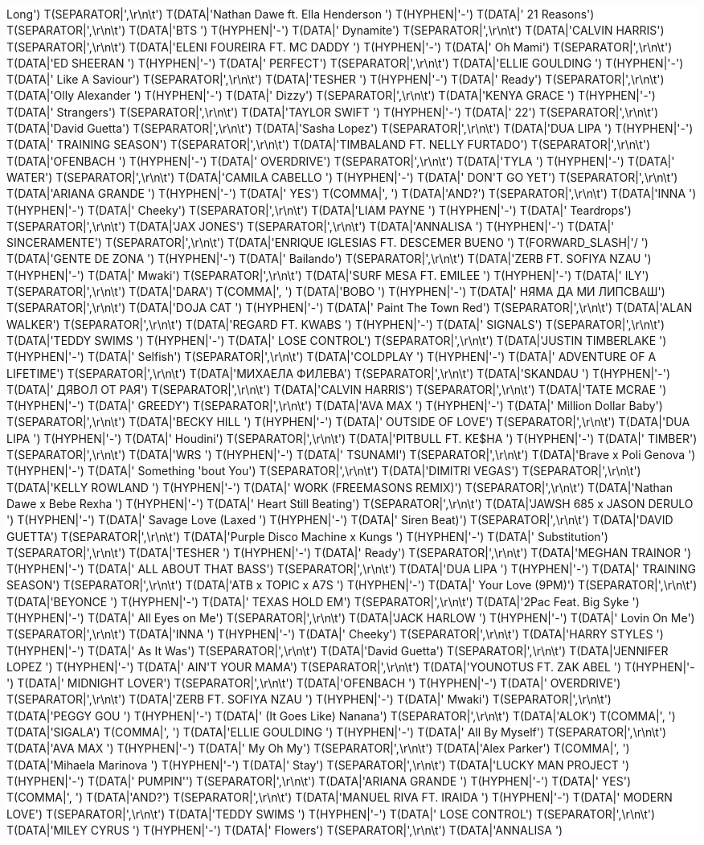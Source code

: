 Long') T(SEPARATOR|',\r\n\t') T(DATA|'Nathan Dawe ft. Ella Henderson ') T(HYPHEN|'-') T(DATA|' 21 Reasons') T(SEPARATOR|',\r\n\t') T(DATA|'BTS ') T(HYPHEN|'-') T(DATA|' Dynamite') T(SEPARATOR|',\r\n\t') T(DATA|'CALVIN HARRIS') T(SEPARATOR|',\r\n\t') T(DATA|'ELENI FOUREIRA FT. MC DADDY ') T(HYPHEN|'-') T(DATA|' Oh Mami') T(SEPARATOR|',\r\n\t') T(DATA|'ED SHEERAN ') T(HYPHEN|'-') T(DATA|' PERFECT') T(SEPARATOR|',\r\n\t') T(DATA|'ELLIE GOULDING ') T(HYPHEN|'-') T(DATA|' Like A Saviour') T(SEPARATOR|',\r\n\t') T(DATA|'TESHER ') T(HYPHEN|'-') T(DATA|' Ready') T(SEPARATOR|',\r\n\t') T(DATA|'Olly Alexander ') T(HYPHEN|'-') T(DATA|' Dizzy') T(SEPARATOR|',\r\n\t') T(DATA|'KENYA GRACE ') T(HYPHEN|'-') T(DATA|' Strangers') T(SEPARATOR|',\r\n\t') T(DATA|'TAYLOR SWIFT ') T(HYPHEN|'-') T(DATA|' 22') T(SEPARATOR|',\r\n\t') T(DATA|'David Guetta') T(SEPARATOR|',\r\n\t') T(DATA|'Sasha Lopez') T(SEPARATOR|',\r\n\t') T(DATA|'DUA LIPA ') T(HYPHEN|'-') T(DATA|' TRAINING SEASON') T(SEPARATOR|',\r\n\t') T(DATA|'TIMBALAND FT. NELLY FURTADO') T(SEPARATOR|',\r\n\t') T(DATA|'OFENBACH ') T(HYPHEN|'-') T(DATA|' OVERDRIVE') T(SEPARATOR|',\r\n\t') T(DATA|'TYLA ') T(HYPHEN|'-') T(DATA|' WATER') T(SEPARATOR|',\r\n\t') T(DATA|'CAMILA CABELLO ') T(HYPHEN|'-') T(DATA|' DON'T GO YET') T(SEPARATOR|',\r\n\t') T(DATA|'ARIANA GRANDE ') T(HYPHEN|'-') T(DATA|' YES') T(COMMA|', ') T(DATA|'AND?') T(SEPARATOR|',\r\n\t') T(DATA|'INNA ') T(HYPHEN|'-') T(DATA|' Cheeky') T(SEPARATOR|',\r\n\t') T(DATA|'LIAM PAYNE ') T(HYPHEN|'-') T(DATA|' Teardrops') T(SEPARATOR|',\r\n\t') T(DATA|'JAX JONES') T(SEPARATOR|',\r\n\t') T(DATA|'ANNALISA ') T(HYPHEN|'-') T(DATA|' SINCERAMENTE') T(SEPARATOR|',\r\n\t') T(DATA|'ENRIQUE IGLESIAS FT. DESCEMER BUENO ') T(FORWARD_SLASH|'/ ') T(DATA|'GENTE DE ZONA ') T(HYPHEN|'-') T(DATA|' Bailando') T(SEPARATOR|',\r\n\t') T(DATA|'ZERB FT. SOFIYA NZAU ') T(HYPHEN|'-') T(DATA|' Mwaki') T(SEPARATOR|',\r\n\t') T(DATA|'SURF MESA FT. EMILEE ') T(HYPHEN|'-') T(DATA|' ILY') T(SEPARATOR|',\r\n\t') T(DATA|'DARA') T(COMMA|', ') T(DATA|'BOBO ') T(HYPHEN|'-') T(DATA|' НЯМА ДА МИ ЛИПСВАШ') T(SEPARATOR|',\r\n\t') T(DATA|'DOJA CAT ') T(HYPHEN|'-') T(DATA|' Paint The Town Red') T(SEPARATOR|',\r\n\t') T(DATA|'ALAN WALKER') T(SEPARATOR|',\r\n\t') T(DATA|'REGARD FT. KWABS ') T(HYPHEN|'-') T(DATA|' SIGNALS') T(SEPARATOR|',\r\n\t') T(DATA|'TEDDY SWIMS ') T(HYPHEN|'-') T(DATA|' LOSE CONTROL') T(SEPARATOR|',\r\n\t') T(DATA|'JUSTIN TIMBERLAKE ') T(HYPHEN|'-') T(DATA|' Selfish') T(SEPARATOR|',\r\n\t') T(DATA|'COLDPLAY ') T(HYPHEN|'-') T(DATA|' ADVENTURE OF A LIFETIME') T(SEPARATOR|',\r\n\t') T(DATA|'МИХАЕЛА ФИЛЕВА') T(SEPARATOR|',\r\n\t') T(DATA|'SKANDAU ') T(HYPHEN|'-') T(DATA|' ДЯВОЛ ОТ РАЯ') T(SEPARATOR|',\r\n\t') T(DATA|'CALVIN HARRIS') T(SEPARATOR|',\r\n\t') T(DATA|'TATE MCRAE ') T(HYPHEN|'-') T(DATA|' GREEDY') T(SEPARATOR|',\r\n\t') T(DATA|'AVA MAX ') T(HYPHEN|'-') T(DATA|' Million Dollar Baby') T(SEPARATOR|',\r\n\t') T(DATA|'BECKY HILL ') T(HYPHEN|'-') T(DATA|' OUTSIDE OF LOVE') T(SEPARATOR|',\r\n\t') T(DATA|'DUA LIPA ') T(HYPHEN|'-') T(DATA|' Houdini') T(SEPARATOR|',\r\n\t') T(DATA|'PITBULL FT. KE$HA ') T(HYPHEN|'-') T(DATA|' TIMBER') T(SEPARATOR|',\r\n\t') T(DATA|'WRS ') T(HYPHEN|'-') T(DATA|' TSUNAMI') T(SEPARATOR|',\r\n\t') T(DATA|'Brave x Poli Genova ') T(HYPHEN|'-') T(DATA|' Something 'bout You') T(SEPARATOR|',\r\n\t') T(DATA|'DIMITRI VEGAS') T(SEPARATOR|',\r\n\t') T(DATA|'KELLY ROWLAND ') T(HYPHEN|'-') T(DATA|' WORK (FREEMASONS REMIX)') T(SEPARATOR|',\r\n\t') T(DATA|'Nathan Dawe x Bebe Rexha ') T(HYPHEN|'-') T(DATA|' Heart Still Beating') T(SEPARATOR|',\r\n\t') T(DATA|'JAWSH 685 x JASON DERULO ') T(HYPHEN|'-') T(DATA|' Savage Love (Laxed ') T(HYPHEN|'-') T(DATA|' Siren Beat)') T(SEPARATOR|',\r\n\t') T(DATA|'DAVID GUETTA') T(SEPARATOR|',\r\n\t') T(DATA|'Purple Disco Machine x Kungs ') T(HYPHEN|'-') T(DATA|' Substitution') T(SEPARATOR|',\r\n\t') T(DATA|'TESHER ') T(HYPHEN|'-') T(DATA|' Ready') T(SEPARATOR|',\r\n\t') T(DATA|'MEGHAN TRAINOR ') T(HYPHEN|'-') T(DATA|' ALL ABOUT THAT BASS') T(SEPARATOR|',\r\n\t') T(DATA|'DUA LIPA ') T(HYPHEN|'-') T(DATA|' TRAINING SEASON') T(SEPARATOR|',\r\n\t') T(DATA|'ATB x TOPIC x A7S ') T(HYPHEN|'-') T(DATA|' Your Love (9PM)') T(SEPARATOR|',\r\n\t') T(DATA|'BEYONCE ') T(HYPHEN|'-') T(DATA|' TEXAS HOLD EM') T(SEPARATOR|',\r\n\t') T(DATA|'2Pac Feat. Big Syke ') T(HYPHEN|'-') T(DATA|' All Eyes on Me') T(SEPARATOR|',\r\n\t') T(DATA|'JACK HARLOW ') T(HYPHEN|'-') T(DATA|' Lovin On Me') T(SEPARATOR|',\r\n\t') T(DATA|'INNA ') T(HYPHEN|'-') T(DATA|' Cheeky') T(SEPARATOR|',\r\n\t') T(DATA|'HARRY STYLES ') T(HYPHEN|'-') T(DATA|' As It Was') T(SEPARATOR|',\r\n\t') T(DATA|'David Guetta') T(SEPARATOR|',\r\n\t') T(DATA|'JENNIFER LOPEZ ') T(HYPHEN|'-') T(DATA|' AIN'T YOUR MAMA') T(SEPARATOR|',\r\n\t') T(DATA|'YOUNOTUS FT. ZAK ABEL ') T(HYPHEN|'-') T(DATA|' MIDNIGHT LOVER') T(SEPARATOR|',\r\n\t') T(DATA|'OFENBACH ') T(HYPHEN|'-') T(DATA|' OVERDRIVE') T(SEPARATOR|',\r\n\t') T(DATA|'ZERB FT. SOFIYA NZAU ') T(HYPHEN|'-') T(DATA|' Mwaki') T(SEPARATOR|',\r\n\t') T(DATA|'PEGGY GOU ') T(HYPHEN|'-') T(DATA|' (It Goes Like) Nanana') T(SEPARATOR|',\r\n\t') T(DATA|'ALOK') T(COMMA|', ') T(DATA|'SIGALA') T(COMMA|', ') T(DATA|'ELLIE GOULDING ') T(HYPHEN|'-') T(DATA|' All By Myself') T(SEPARATOR|',\r\n\t') T(DATA|'AVA MAX ') T(HYPHEN|'-') T(DATA|' My Oh My') T(SEPARATOR|',\r\n\t') T(DATA|'Alex Parker') T(COMMA|', ') T(DATA|'Mihaela Marinova ') T(HYPHEN|'-') T(DATA|' Stay') T(SEPARATOR|',\r\n\t') T(DATA|'LUCKY MAN PROJECT ') T(HYPHEN|'-') T(DATA|' PUMPIN'') T(SEPARATOR|',\r\n\t') T(DATA|'ARIANA GRANDE ') T(HYPHEN|'-') T(DATA|' YES') T(COMMA|', ') T(DATA|'AND?') T(SEPARATOR|',\r\n\t') T(DATA|'MANUEL RIVA FT. IRAIDA ') T(HYPHEN|'-') T(DATA|' MODERN LOVE') T(SEPARATOR|',\r\n\t') T(DATA|'TEDDY SWIMS ') T(HYPHEN|'-') T(DATA|' LOSE CONTROL') T(SEPARATOR|',\r\n\t') T(DATA|'MILEY CYRUS ') T(HYPHEN|'-') T(DATA|' Flowers') T(SEPARATOR|',\r\n\t') T(DATA|'ANNALISA ')